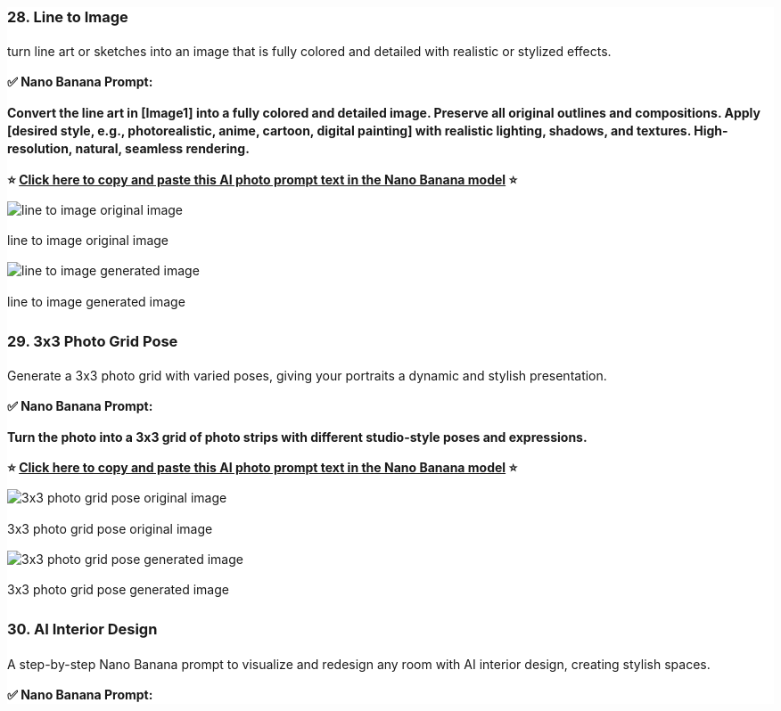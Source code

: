 ### 28\. Line to Image

turn line art or sketches into an image that is fully colored and detailed with realistic or stylized effects.

**✅ Nano Banana Prompt:**

**Convert the line art in \[Image1\] into a fully colored and detailed image. Preserve all original outlines and compositions. Apply \[desired style, e.g., photorealistic, anime, cartoon, digital painting\] with realistic lighting, shadows, and textures. High-resolution, natural, seamless rendering.**

**⭐ [Click here to copy and paste this AI photo prompt text in the Nano Banana model](https://www.fotor.com/images/create/?type=text&model=gemini-2.5-flash-image-preview&prompt=Convert%20the%20line%20art%20in%20%5BImage1%5D%20into%20a%20fully%20colored%20and%20detailed%20image.%20Preserve%20all%20original%20outlines%20and%20compositions.%20Apply%20%5Bdesired%20style%2C%20e.g.%2C%20photorealistic%2C%20anime%2C%20cartoon%2C%20digital%20painting%5D%20with%20realistic%20lighting%2C%20shadows%2C%20and%20textures.%20High-resolution%2C%20natural%2C%20seamless%20rendering.) ⭐**

![line to image original image](https://imgv3.fotor.com/images/blog-richtext-image/line-to-image-original-image.jpg)

line to image original image

![line to image generated image](https://imgv3.fotor.com/images/blog-richtext-image/line-to-image-generated-image.jpg)

line to image generated image

### 29\. 3x3 Photo Grid Pose

Generate a 3x3 photo grid with varied poses, giving your portraits a dynamic and stylish presentation.

**✅ Nano Banana Prompt:**

**Turn the photo into a 3x3 grid of photo strips with different studio-style poses and expressions.**

**⭐ [Click here to copy and paste this AI photo prompt text in the Nano Banana model](https://www.fotor.com/images/create/?type=text&model=gemini-2.5-flash-image-preview&prompt=Turn%20the%20photo%20into%20a%203x3%20grid%20of%20photo%20strips%20with%20different%20studio-style%20poses%20and%20expressions.) ⭐**

![3x3 photo grid pose original image](https://imgv3.fotor.com/images/blog-richtext-image/3x3-photo-grid-pose-original-image_2025-09-12-081605_load.jpg)

3x3 photo grid pose original image

![3x3 photo grid pose generated image](https://imgv3.fotor.com/images/blog-richtext-image/3x3-photo-grid-pose-generated-image_2025-09-12-081619_cvrb.jpg)

3x3 photo grid pose generated image

### 30\. AI Interior Design

A step-by-step Nano Banana prompt to visualize and redesign any room with AI interior design, creating stylish spaces.

**✅ Nano Banana Prompt:**
